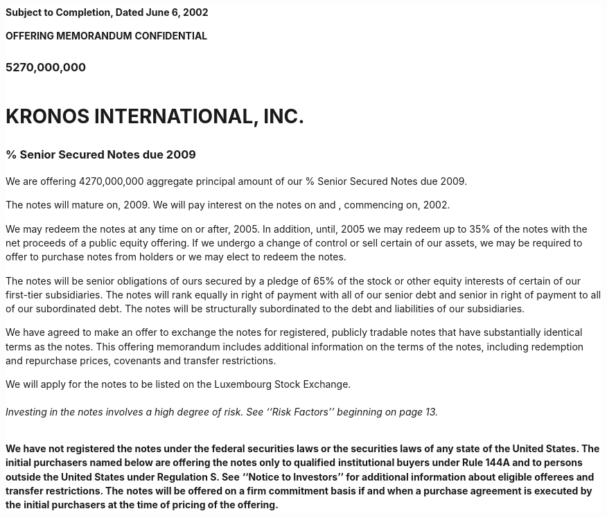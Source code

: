 **Subject to Completion, Dated June 6, 2002**


**OFFERING MEMORANDUM** **CONFIDENTIAL**

### 5270,000,000


# KRONOS INTERNATIONAL, INC.
### % Senior Secured Notes due 2009

We are offering 4270,000,000 aggregate principal amount of our % Senior Secured Notes due 2009.


The notes will mature on, 2009. We will pay interest on the notes on and
, commencing on, 2002.

We may redeem the notes at any time on or after, 2005. In addition, until, 2005 we
may redeem up to 35% of the notes with the net proceeds of a public equity offering. If we undergo a change
of control or sell certain of our assets, we may be required to offer to purchase notes from holders or we may
elect to redeem the notes.


The notes will be senior obligations of ours secured by a pledge of 65% of the stock or other equity
interests of certain of our first-tier subsidiaries. The notes will rank equally in right of payment with all of
our senior debt and senior in right of payment to all of our subordinated debt. The notes will be structurally
subordinated to the debt and liabilities of our subsidiaries.

We have agreed to make an offer to exchange the notes for registered, publicly tradable notes that have
substantially identical terms as the notes. This offering memorandum includes additional information on the
terms of the notes, including redemption and repurchase prices, covenants and transfer restrictions.

We will apply for the notes to be listed on the Luxembourg Stock Exchange.


###### Investing in the notes involves a high degree of risk. See ‘‘Risk Factors’’ beginning on page 13.

**We have not registered the notes under the federal securities laws or the securities laws of any state**
**of the United States. The initial purchasers named below are offering the notes only to qualified**
**institutional buyers under Rule 144A and to persons outside the United States under Regulation S. See**
**‘‘Notice to Investors’’ for additional information about eligible offerees and transfer restrictions. The**
**notes will be offered on a firm commitment basis if and when a purchase agreement is executed by the**
**initial purchasers at the time of pricing of the offering.**

